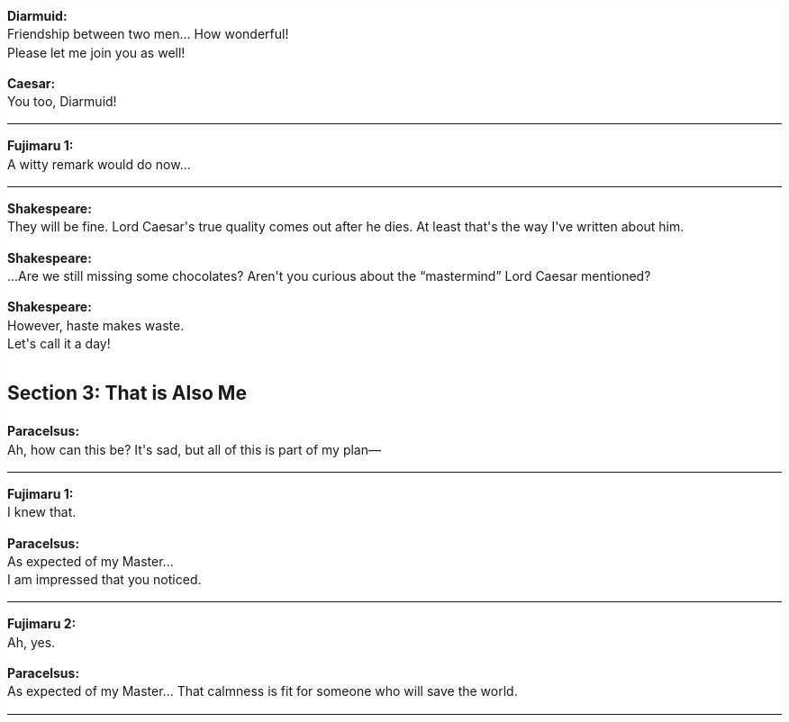    
**Diarmuid:**   
Friendship between two men... How wonderful!  
Please let me join you as well!  
  
   
**Caesar:**   
You too, Diarmuid!  
  
   
---  
  
**Fujimaru 1:**   
A witty remark would do now...  
  
  
---  
   
**Shakespeare:**   
They will be fine. Lord Caesar's true quality comes out after he dies. At least that's the way I've written about him.  
  
   
**Shakespeare:**   
...Are we still missing some chocolates? Aren't you curious about the “mastermind” Lord Caesar mentioned?  
  
   
**Shakespeare:**   
However, haste makes waste.  
Let's call it a day!  
  
   
## Section 3: That is Also Me  
   
**Paracelsus:**   
Ah, how can this be? It's sad, but all of this is part of my plan&mdash;  
  
   
---  
  
**Fujimaru 1:**   
I knew that.  
   
**Paracelsus:**   
As expected of my Master...  
I am impressed that you noticed.  
  
   
  
---  
  
**Fujimaru 2:**   
Ah, yes.  
   
**Paracelsus:**   
As expected of my Master... That calmness is fit for someone who will save the world.  
  
   
  
  
---  
   